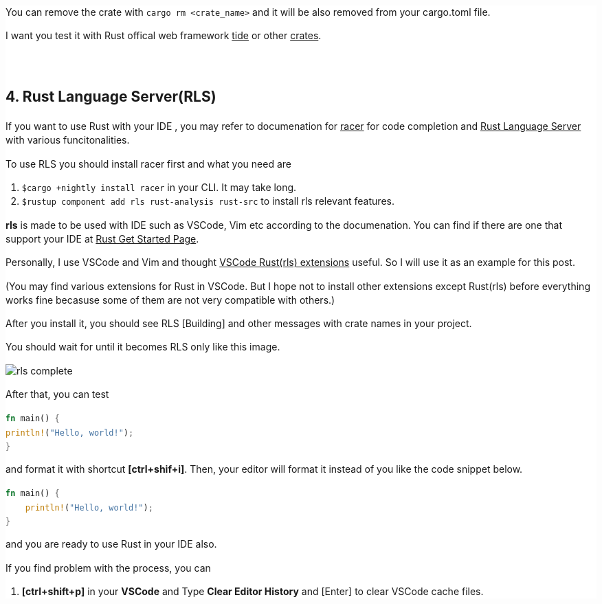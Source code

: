 You can remove the crate with `cargo rm <crate_name>` and it will be also removed from your cargo.toml file.

I want you test it with Rust offical web framework [tide](https://github.com/rustasync/tide) or other [crates](https://crates.io/).

<br />

## 4. Rust Language Server(RLS)

If you want to use Rust with your IDE , you may refer to documenation for [racer](https://github.com/racer-rust/racer) for code completion and [Rust Language Server](https://github.com/rust-lang/rls) with various funcitonalities.

To use RLS you should install racer first and what you need are

1. `$cargo +nightly install racer` in your CLI. It may take long.
2. `$rustup component add rls rust-analysis rust-src` to install rls relevant features.

**rls** is made to be used with IDE such as VSCode, Vim etc according to the documenation. You can find if there are one that support your IDE at [Rust Get Started Page](https://www.rust-lang.org/learn/get-started).

Personally, I use VSCode and Vim and thought [VSCode Rust(rls) extensions](https://marketplace.visualstudio.com/items?itemName=rust-lang.rust) useful. So I will use it as an example for this post.

(You may find various extensions for Rust in VSCode. But I hope not to install other extensions except Rust(rls) before everything works fine becasuse some of them are not very compatible with others.)

After you install it, you should see RLS [Building] and other messages with crate names in your project.

You should wait for until it becomes RLS only like this image.

![rls complete](s-/static/images/post/Rust/rls-complete.png) 

After that, you can test

```rust
fn main() {
println!("Hello, world!");
}
```

and format it with shortcut **[ctrl+shif+i]**.
Then, your editor will format it instead of you like the code snippet below.

```rust
fn main() {
    println!("Hello, world!");
}
```

and you are ready to use Rust in your IDE also.

If you find problem with the process, you can

1. **[ctrl+shift+p]** in your **VSCode** and Type **Clear Editor History** and [Enter] to clear VSCode cache files.


[Rust]: https://www.rust-lang.org/
[Rust Getting Started Guide]: https://www.rust-lang.org/learn/get-started
[Rust IDE Support]: https://www.rust-lang.org/tools
[How to learn Rust]: https://doc.rust-lang.org/book/
[Rust API]: https://doc.rust-lang.org/std
[Rust By Example]: https://doc.rust-lang.org/stable/rust-by-example/
[Steadylearner]: https://www.steadylearner.com
[How to deploy Rust Web App]: https://medium.com/@steadylearner/how-to-deploy-rust-web-application-8c0e81394bd5?source=---------9------------------
[EssentialC]: http://cslibrary.stanford.edu/101/EssentialC.pdf
[The C Programming Lanugage]: https://www.google.com/search?q=the+c+programming+language
[prop-passer]: https://github.com/steadylearner/prop-passer
[react-easy-md]: https://github.com/steadylearner/react-easy-md